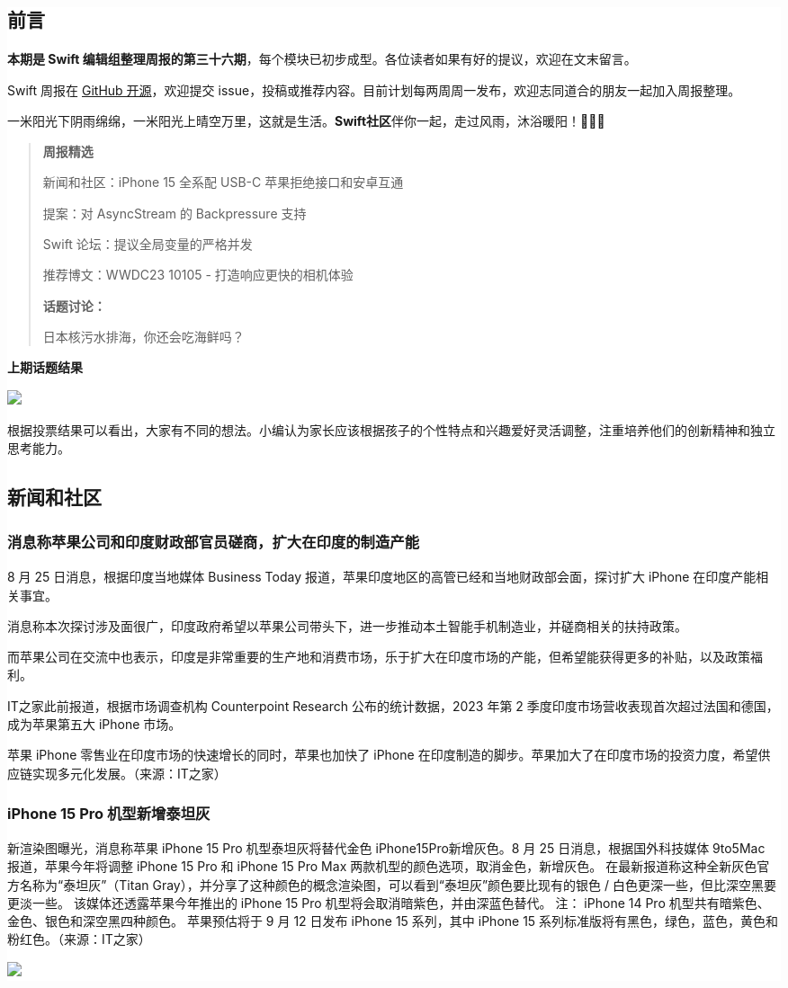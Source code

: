 ## 前言

**本期是 Swift 编辑组整理周报的第三十六期**，每个模块已初步成型。各位读者如果有好的提议，欢迎在文末留言。

Swift 周报在 [GitHub 开源](https://github.com/SwiftCommunityRes/SwiftWeekly "SwiftWeekly")，欢迎提交 issue，投稿或推荐内容。目前计划每两周周一发布，欢迎志同道合的朋友一起加入周报整理。

一米阳光下阴雨绵绵，一米阳光上晴空万里，这就是生活。**Swift社区**伴你一起，走过风雨，沐浴暖阳！👊👊👊

> **周报精选**
>
> 新闻和社区：iPhone 15 全系配 USB-C 苹果拒绝接口和安卓互通
> 
> 提案：对 AsyncStream 的 Backpressure 支持
> 
> Swift 论坛：提议全局变量的严格并发
>
> 推荐博文：WWDC23 10105 - 打造响应更快的相机体验
>
> **话题讨论：** 
> 
> 日本核污水排海，你还会吃海鲜吗？

**上期话题结果**

![](https://files.mdnice.com/user/17787/85a89025-a0a8-48f0-bffe-bd7f7a5acde8.jpeg)

根据投票结果可以看出，大家有不同的想法。小编认为家长应该根据孩子的个性特点和兴趣爱好灵活调整，注重培养他们的创新精神和独立思考能力。

## 新闻和社区

### 消息称苹果公司和印度财政部官员磋商，扩大在印度的制造产能

8 月 25 日消息，根据印度当地媒体 Business Today 报道，苹果印度地区的高管已经和当地财政部会面，探讨扩大 iPhone 在印度产能相关事宜。

消息称本次探讨涉及面很广，印度政府希望以苹果公司带头下，进一步推动本土智能手机制造业，并磋商相关的扶持政策。

而苹果公司在交流中也表示，印度是非常重要的生产地和消费市场，乐于扩大在印度市场的产能，但希望能获得更多的补贴，以及政策福利。

IT之家此前报道，根据市场调查机构 Counterpoint Research 公布的统计数据，2023 年第 2 季度印度市场营收表现首次超过法国和德国，成为苹果第五大 iPhone 市场。

苹果 iPhone 零售业在印度市场的快速增长的同时，苹果也加快了 iPhone 在印度制造的脚步。苹果加大了在印度市场的投资力度，希望供应链实现多元化发展。（来源：IT之家）

###  iPhone 15 Pro 机型新增泰坦灰

新渲染图曝光，消息称苹果 iPhone 15 Pro 机型泰坦灰将替代金色 iPhone15Pro新增灰色。8 月 25 日消息，根据国外科技媒体 9to5Mac 报道，苹果今年将调整 iPhone 15 Pro 和 iPhone 15 Pro Max 两款机型的颜色选项，取消金色，新增灰色。
在最新报道称这种全新灰色官方名称为“泰坦灰”（Titan Gray），并分享了这种颜色的概念渲染图，可以看到“泰坦灰”颜色要比现有的银色 / 白色更深一些，但比深空黑要更淡一些。
该媒体还透露苹果今年推出的 iPhone 15 Pro 机型将会取消暗紫色，并由深蓝色替代。
注： iPhone 14 Pro 机型共有暗紫色、金色、银色和深空黑四种颜色。
苹果预估将于 9 月 12 日发布 iPhone 15 系列，其中 iPhone 15 系列标准版将有黑色，绿色，蓝色，黄色和粉红色。（来源：IT之家）

![](https://files.mdnice.com/user/17787/1e3e2489-9b4e-4202-8189-a234f10d0559.png)
